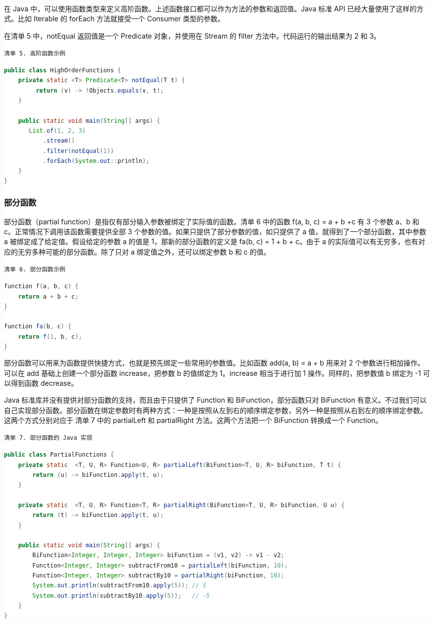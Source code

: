 在 Java 中，可以使用函数类型来定义高阶函数。上述函数接口都可以作为方法的参数和返回值。Java 标准 API 已经大量使用了这样的方式。比如 Iterable 的 forEach 方法就接受一个 Consumer 类型的参数。

在清单 5 中，notEqual 返回值是一个 Predicate 对象，并使用在 Stream 的 filter 方法中。代码运行的输出结果为 2 和 3。

`清单 5. 高阶函数示例`

```java
public class HighOrderFunctions {
    private static <T> Predicate<T> notEqual(T t) {
         return (v) -> !Objects.equals(v, t);
    }
​
    public static void main(String[] args) {
       List.of(1, 2, 3)
           .stream()
           .filter(notEqual(1))
           .forEach(System.out::println);
    }
}
```

### 部分函数

部分函数（partial function）是指仅有部分输入参数被绑定了实际值的函数。清单 6 中的函数 f(a, b, c) = a + b +c 有 3 个参数 a、b 和 c。正常情况下调用该函数需要提供全部 3 个参数的值。如果只提供了部分参数的值，如只提供了 a 值，就得到了一个部分函数，其中参数 a 被绑定成了给定值。假设给定的参数 a 的值是 1，那新的部分函数的定义是 fa(b, c) = 1 + b + c。由于 a 的实际值可以有无穷多，也有对应的无穷多种可能的部分函数。除了只对 a 绑定值之外，还可以绑定参数 b 和 c 的值。

`清单 6. 部分函数示例`

```java
function f(a, b, c) {
    return a + b + c;
}
​
function fa(b, c) {
    return f(1, b, c);
}
```

部分函数可以用来为函数提供快捷方式，也就是预先绑定一些常用的参数值。比如函数 add(a, b) = a + b 用来对 2 个参数进行相加操作。可以在 add 基础上创建一个部分函数 increase，把参数 b 的值绑定为 1。increase 相当于进行加 1 操作。同样的，把参数值 b 绑定为 -1 可以得到函数 decrease。

Java 标准库并没有提供对部分函数的支持，而且由于只提供了 Function 和 BiFunction，部分函数只对 BiFunction 有意义。不过我们可以自己实现部分函数。部分函数在绑定参数时有两种方式：一种是按照从左到右的顺序绑定参数，另外一种是按照从右到左的顺序绑定参数。这两个方式分别对应于 清单 7 中的 partialLeft 和 partialRight 方法。这两个方法把一个 BiFunction 转换成一个 Function。

`清单 7. 部分函数的 Java 实现`

```java
public class PartialFunctions {
    private static  <T, U, R> Function<U, R> partialLeft(BiFunction<T, U, R> biFunction, T t) {
        return (u) -> biFunction.apply(t, u);
    }
​
    private static  <T, U, R> Function<T, R> partialRight(BiFunction<T, U, R> biFunction, U u) {
        return (t) -> biFunction.apply(t, u);
    }
​
    public static void main(String[] args) {
        BiFunction<Integer, Integer, Integer> biFunction = (v1, v2) -> v1 - v2;
        Function<Integer, Integer> subtractFrom10 = partialLeft(biFunction, 10);
        Function<Integer, Integer> subtractBy10 = partialRight(biFunction, 10);
        System.out.println(subtractFrom10.apply(5)); // 5
        System.out.println(subtractBy10.apply(5));   // -5
    }
}
```
